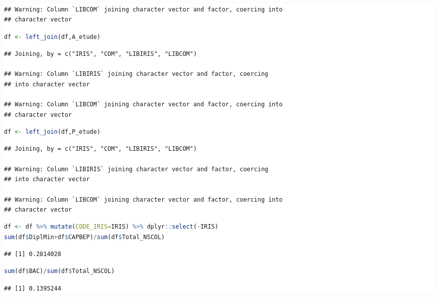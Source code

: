     ## Warning: Column `LIBCOM` joining character vector and factor, coercing into
    ## character vector

``` r
df <- left_join(df,A_etude)
```

    ## Joining, by = c("IRIS", "COM", "LIBIRIS", "LIBCOM")

    ## Warning: Column `LIBIRIS` joining character vector and factor, coercing
    ## into character vector
    
    ## Warning: Column `LIBCOM` joining character vector and factor, coercing into
    ## character vector

``` r
df <- left_join(df,P_etude)
```

    ## Joining, by = c("IRIS", "COM", "LIBIRIS", "LIBCOM")

    ## Warning: Column `LIBIRIS` joining character vector and factor, coercing
    ## into character vector
    
    ## Warning: Column `LIBCOM` joining character vector and factor, coercing into
    ## character vector

``` r
df <- df %>% mutate(CODE_IRIS=IRIS) %>% dplyr::select(-IRIS)
sum(df$DiplMin+df$CAPBEP)/sum(df$Total_NSCOL)
```

    ## [1] 0.2814028

``` r
sum(df$BAC)/sum(df$Total_NSCOL)
```

    ## [1] 0.1395244

